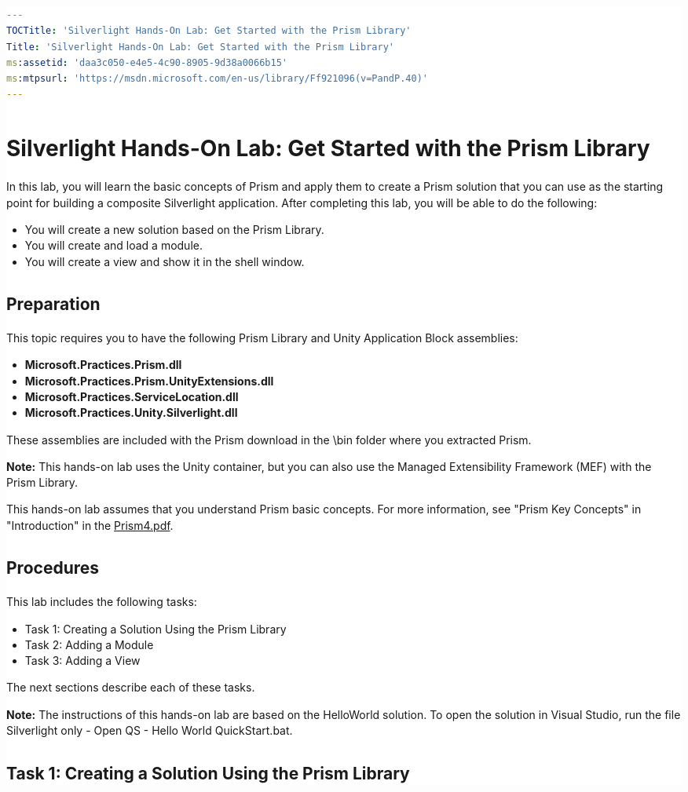 ```yaml
---
TOCTitle: 'Silverlight Hands-On Lab: Get Started with the Prism Library'
Title: 'Silverlight Hands-On Lab: Get Started with the Prism Library'
ms:assetid: 'daa3c050-e4e5-4c90-8905-9d38a0066b15'
ms:mtpsurl: 'https://msdn.microsoft.com/en-us/library/Ff921096(v=PandP.40)'
---
```


# Silverlight Hands-On Lab: Get Started with the Prism Library


In this lab, you will learn the basic concepts of Prism and apply them to create a Prism solution that you can use as the starting point for building a composite Silverlight application. After completing this lab, you will be able to do the following:

-   You will create a new solution based on the Prism Library.
-   You will create and load a module.
-   You will create a view and show it in the shell window.

## Preparation

This topic requires you to have the following Prism Library and Unity Application Block assemblies:

-   **Microsoft.Practices.Prism.dll**
-   **Microsoft.Practices.Prism.UnityExtensions.dll**
-   **Microsoft.Practices.ServiceLocation.dll**
-   **Microsoft.Practices.Unity.Silverlight.dll**

These assemblies are included with the Prism download in the \\bin folder where you extracted Prism.

**Note:** This hands-on lab uses the Unity container, but you can also use the Managed Extensibility Framework (MEF) with the Prism Library.

This hands-on lab assumes that you understand Prism basic concepts. For more information, see "Prism Key Concepts" in "Introduction" in the [Prism4.pdf](http://compositewpf.codeplex.com/releases/view/55580).

## Procedures

This lab includes the following tasks:

-   Task 1: Creating a Solution Using the Prism Library
-   Task 2: Adding a Module
-   Task 3: Adding a View

The next sections describe each of these tasks.

**Note:** The instructions of this hands-on lab are based on the HelloWorld solution. To open the solution in Visual Studio, run the file Silverlight only - Open QS - Hello World QuickStart.bat.

## Task 1: Creating a Solution Using the Prism Library
